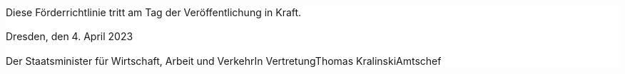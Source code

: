 Diese Förderrichtlinie tritt am Tag der Veröffentlichung in Kraft.

Dresden, den 4. April 2023

Der Staatsminister für Wirtschaft, Arbeit und VerkehrIn VertretungThomas KralinskiAmtschef

